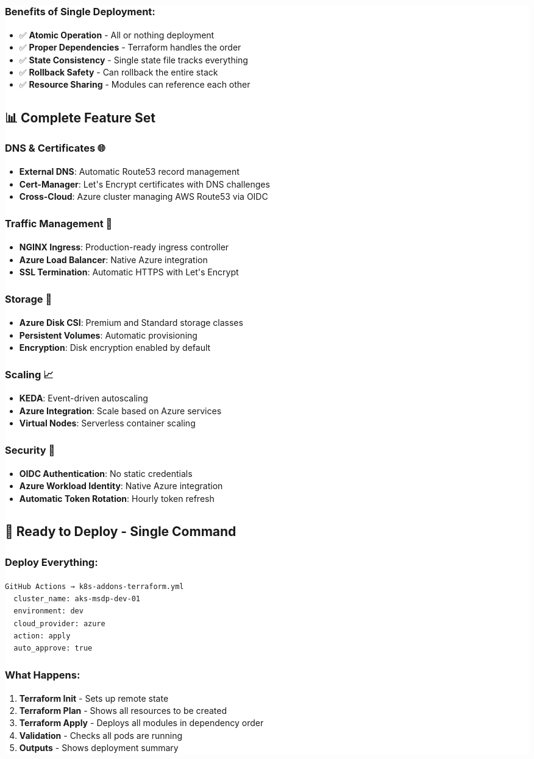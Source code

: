 ### **Benefits of Single Deployment:**
- ✅ **Atomic Operation** - All or nothing deployment
- ✅ **Proper Dependencies** - Terraform handles the order
- ✅ **State Consistency** - Single state file tracks everything
- ✅ **Rollback Safety** - Can rollback the entire stack
- ✅ **Resource Sharing** - Modules can reference each other

## 📊 **Complete Feature Set**

### **DNS & Certificates** 🌐
- **External DNS**: Automatic Route53 record management
- **Cert-Manager**: Let's Encrypt certificates with DNS challenges
- **Cross-Cloud**: Azure cluster managing AWS Route53 via OIDC

### **Traffic Management** 🚦
- **NGINX Ingress**: Production-ready ingress controller
- **Azure Load Balancer**: Native Azure integration
- **SSL Termination**: Automatic HTTPS with Let's Encrypt

### **Storage** 💾
- **Azure Disk CSI**: Premium and Standard storage classes
- **Persistent Volumes**: Automatic provisioning
- **Encryption**: Disk encryption enabled by default

### **Scaling** 📈
- **KEDA**: Event-driven autoscaling
- **Azure Integration**: Scale based on Azure services
- **Virtual Nodes**: Serverless container scaling

### **Security** 🔐
- **OIDC Authentication**: No static credentials
- **Azure Workload Identity**: Native Azure integration
- **Automatic Token Rotation**: Hourly token refresh

## 🎯 **Ready to Deploy - Single Command**

### **Deploy Everything:**
```bash
GitHub Actions → k8s-addons-terraform.yml
  cluster_name: aks-msdp-dev-01
  environment: dev
  cloud_provider: azure
  action: apply
  auto_approve: true
```

### **What Happens:**
1. **Terraform Init** - Sets up remote state
2. **Terraform Plan** - Shows all resources to be created
3. **Terraform Apply** - Deploys all modules in dependency order
4. **Validation** - Checks all pods are running
5. **Outputs** - Shows deployment summary
